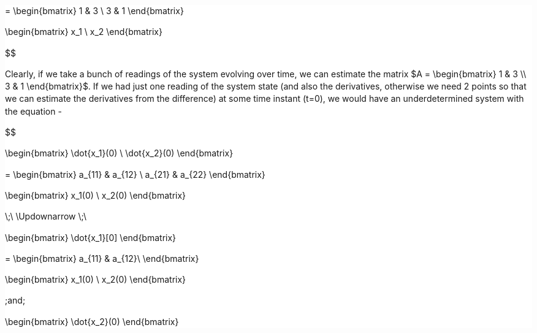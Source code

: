  = \begin{bmatrix}
 1 & 3 \\
 3 & 1
 \end{bmatrix}

 \begin{bmatrix}
 x_1 \\
 x_2
\end{bmatrix}
 
$$

Clearly, if we take a bunch of readings of the system evolving over time, we can estimate the matrix $A = \begin{bmatrix} 1 & 3 \\ 3 & 1 \end{bmatrix}$. If we had just one reading of the system state (and also the derivatives, otherwise we need 2 points so that we can estimate the derivatives from the difference) at some time instant (t=0), we would have an underdetermined system with the equation - 

$$

\begin{bmatrix}
\dot{x_1}(0) \\
\dot{x_2}(0)
\end{bmatrix}

  = \begin{bmatrix}
 a_{11} & a_{12} \\
 a_{21} & a_{22}
 \end{bmatrix}

 \begin{bmatrix}
 x_1(0) \\
 x_2(0)
\end{bmatrix}

\\\;\\
\Updownarrow
\\\;\\


\begin{bmatrix}
\dot{x_1}[0]
\end{bmatrix}

  = \begin{bmatrix}
 a_{11} & a_{12}\\
 \end{bmatrix}

 \begin{bmatrix}
 x_1(0) \\
 x_2(0)
\end{bmatrix} 

\;and\;

\begin{bmatrix}
\dot{x_2}(0)
\end{bmatrix}
